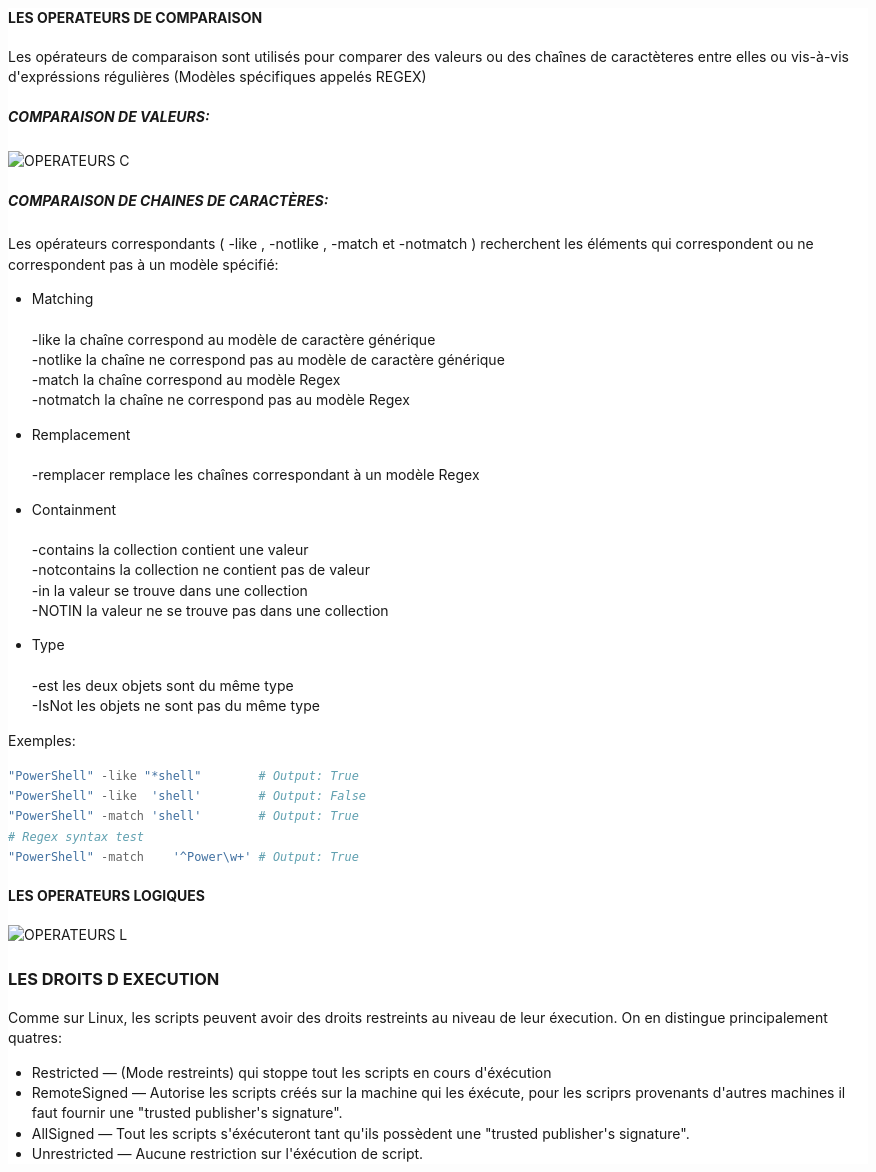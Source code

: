 #### LES OPERATEURS DE COMPARAISON

Les opérateurs de comparaison sont utilisés pour comparer des valeurs ou des chaînes de caractèteres entre elles ou vis-à-vis d'expréssions régulières (Modèles spécifiques appelés REGEX)

##### COMPARAISON DE VALEURS:

![OPERATEURS C](docs/operateurs-c.png)

##### COMPARAISON DE CHAINES DE CARACTÈRES:

Les opérateurs correspondants ( -like , -notlike , -match et -notmatch ) recherchent les éléments qui correspondent ou ne correspondent pas à un modèle spécifié:

- Matching<br>	
    -like 	la chaîne correspond au modèle de caractère générique<br>
	-notlike 	la chaîne ne correspond pas au modèle de caractère générique<br>
	-match 	la chaîne correspond au modèle Regex<br>
	-notmatch 	la chaîne ne correspond pas au modèle Regex<br>

- Remplacement<br>	
    -remplacer 	remplace les chaînes correspondant à un modèle Regex<br>

- Containment<br>	
    -contains 	la collection contient une valeur<br>
	-notcontains 	la collection ne contient pas de valeur<br>
	-in 	la valeur se trouve dans une collection<br>
	-NOTIN 	la valeur ne se trouve pas dans une collection<br>

- Type<br>	
    -est 	les deux objets sont du même type<br>
	-IsNot 	les objets ne sont pas du même type<br>

Exemples:
```powershell
"PowerShell" -like "*shell"        # Output: True
"PowerShell" -like  'shell'        # Output: False
"PowerShell" -match 'shell'        # Output: True
# Regex syntax test
"PowerShell" -match    '^Power\w+' # Output: True
```


#### LES OPERATEURS LOGIQUES

![OPERATEURS L](docs/operateurs-l.png)

### LES DROITS D EXECUTION

Comme sur Linux, les scripts peuvent avoir des droits restreints au niveau de leur éxecution.
On en distingue principalement quatres:

- Restricted — (Mode restreints) qui stoppe tout les scripts en cours d'éxécution
- RemoteSigned — Autorise les scripts créés sur la machine qui les éxécute, pour les scriprs provenants d'autres machines il faut fournir une "trusted publisher's signature".
- AllSigned — Tout les scripts s'éxécuteront tant qu'ils possèdent une "trusted publisher's signature".
- Unrestricted — Aucune restriction sur l'éxécution de script.
